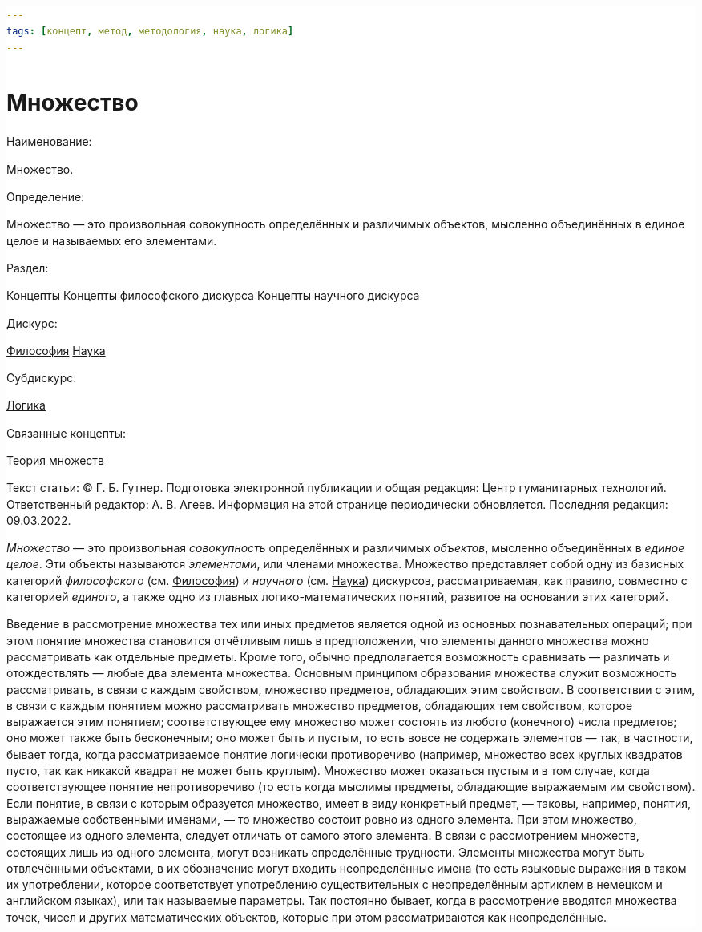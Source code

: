 ```yaml
---
tags: [концепт, метод, методология, наука, логика]
---
```

# Множество

Наименование:

Множество.

Определение:

Множество — это произвольная совокупность определённых и различимых объектов, мысленно объединённых в единое целое и называемых его элементами.

Раздел:

[Концепты](https://gtmarket.ru/concepts/)  [Концепты философского дискурса](https://gtmarket.ru/concepts/philosophical-concepts) [Концепты научного дискурса](https://gtmarket.ru/concepts/scientific-concepts)

Дискурс:

[Философия](https://gtmarket.ru/concepts/6862) [Наука](https://gtmarket.ru/concepts/6860)

Субдискурс:

[Логика](https://gtmarket.ru/concepts/6892)

Связанные концепты:

[Теория множеств](https://gtmarket.ru/concepts/7073)

Текст статьи: © Г. Б. Гутнер. Подготовка электронной публикации и общая редакция: Центр гуманитарных технологий. Ответственный редактор: А. В. Агеев. Информация на этой странице периодически обновляется. Последняя редакция: 09.03.2022.

_Множество_ — это произвольная _совокупность_ определённых и различимых _объектов_, мысленно объединённых в _единое целое_. Эти объекты называются _элементами_, или членами множества. Множество представляет собой одну из базисных категорий _философского_ (см. [Философия](https://gtmarket.ru/concepts/6862)) и _научного_ (см. [Наука](https://gtmarket.ru/concepts/6860)) дискурсов, рассматриваемая, как правило, совместно с категорией _единого_, а также одно из главных логико-математических понятий, развитое на основании этих категорий.

Введение в рассмотрение множества тех или иных предметов является одной из основных познавательных операций; при этом понятие множества становится отчётливым лишь в предположении, что элементы данного множества можно рассматривать как отдельные предметы. Кроме того, обычно предполагается возможность сравнивать — различать и отождествлять — любые два элемента множества. Основным принципом образования множества служит возможность рассматривать, в связи с каждым свойством, множество предметов, обладающих этим свойством. В соответствии с этим, в связи с каждым понятием можно рассматривать множество предметов, обладающих тем свойством, которое выражается этим понятием; соответствующее ему множество может состоять из любого (конечного) числа предметов; оно может также быть бесконечным; оно может быть и пустым, то есть вовсе не содержать элементов — так, в частности, бывает тогда, когда рассматриваемое понятие логически противоречиво (например, множество всех круглых квадратов пусто, так как никакой квадрат не может быть круглым). Множество может оказаться пустым и в том случае, когда соответствующее понятие непротиворечиво (то есть когда мыслимы предметы, обладающие выражаемым им свойством). Если понятие, в связи с которым образуется множество, имеет в виду конкретный предмет, — таковы, например, понятия, выражаемые собственными именами, — то множество состоит ровно из одного элемента. При этом множество, состоящее из одного элемента, следует отличать от самого этого элемента. В связи с рассмотрением множеств, состоящих лишь из одного элемента, могут возникать определённые трудности. Элементы множества могут быть отвлечёнными объектами, в их обозначение могут входить неопределённые имена (то есть языковые выражения в таком их употреблении, которое соответствует употреблению существительных с неопределённым артиклем в немецком и английском языках), или так называемые параметры. Так постоянно бывает, когда в рассмотрение вводятся множества точек, чисел и других математических объектов, которые при этом рассматриваются как неопределённые.
